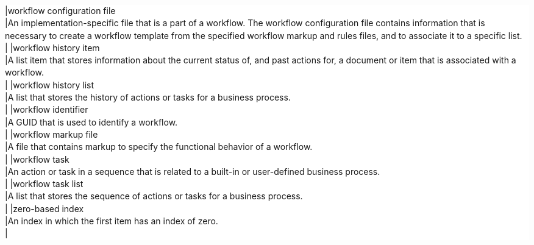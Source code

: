 |workflow configuration file  <br/> |An implementation-specific file that is a part of a workflow. The workflow configuration file contains information that is necessary to create a workflow template from the specified workflow markup and rules files, and to associate it to a specific list.  <br/> |
|workflow history item  <br/> |A list item that stores information about the current status of, and past actions for, a document or item that is associated with a workflow.  <br/> |
|workflow history list  <br/> |A list that stores the history of actions or tasks for a business process.  <br/> |
|workflow identifier  <br/> |A GUID that is used to identify a workflow.  <br/> |
|workflow markup file  <br/> |A file that contains markup to specify the functional behavior of a workflow.  <br/> |
|workflow task  <br/> |An action or task in a sequence that is related to a built-in or user-defined business process.  <br/> |
|workflow task list  <br/> |A list that stores the sequence of actions or tasks for a business process.  <br/> |
|zero-based index  <br/> |An index in which the first item has an index of zero.  <br/> |
   

